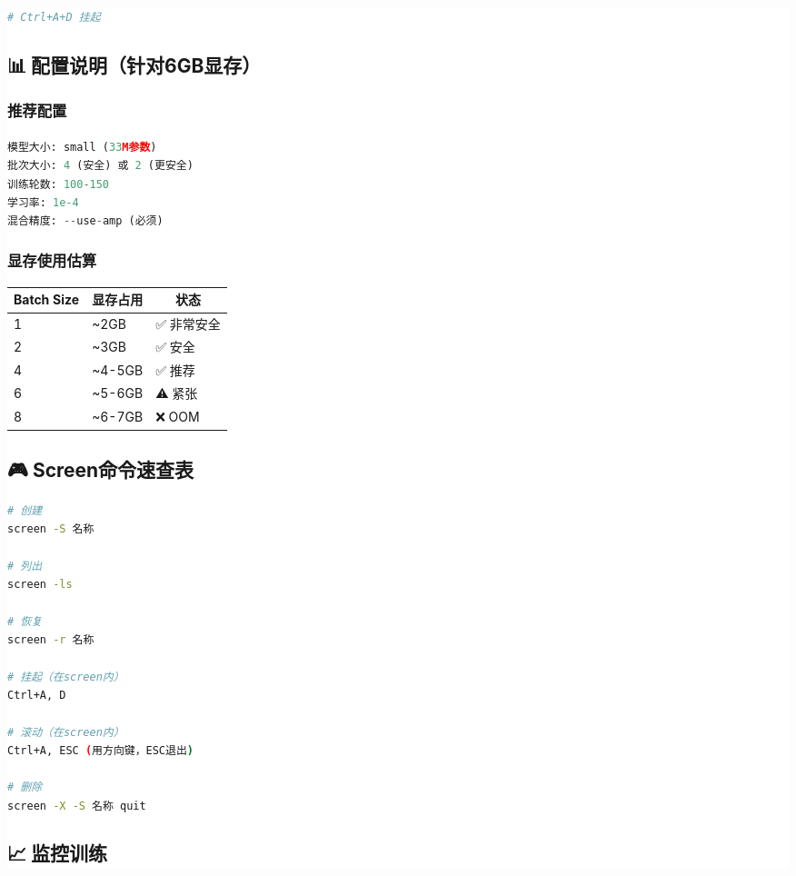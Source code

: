 ```bash
# Ctrl+A+D 挂起
```

## 📊 配置说明（针对6GB显存）

### 推荐配置

```python
模型大小: small (33M参数)
批次大小: 4 (安全) 或 2 (更安全)
训练轮数: 100-150
学习率: 1e-4
混合精度: --use-amp (必须)
```

### 显存使用估算

| Batch Size | 显存占用 | 状态 |
|------------|----------|------|
| 1 | ~2GB | ✅ 非常安全 |
| 2 | ~3GB | ✅ 安全 |
| 4 | ~4-5GB | ✅ 推荐 |
| 6 | ~5-6GB | ⚠️ 紧张 |
| 8 | ~6-7GB | ❌ OOM |

## 🎮 Screen命令速查表

```bash
# 创建
screen -S 名称

# 列出
screen -ls

# 恢复
screen -r 名称

# 挂起（在screen内）
Ctrl+A, D

# 滚动（在screen内）
Ctrl+A, ESC (用方向键，ESC退出)

# 删除
screen -X -S 名称 quit
```

## 📈 监控训练
